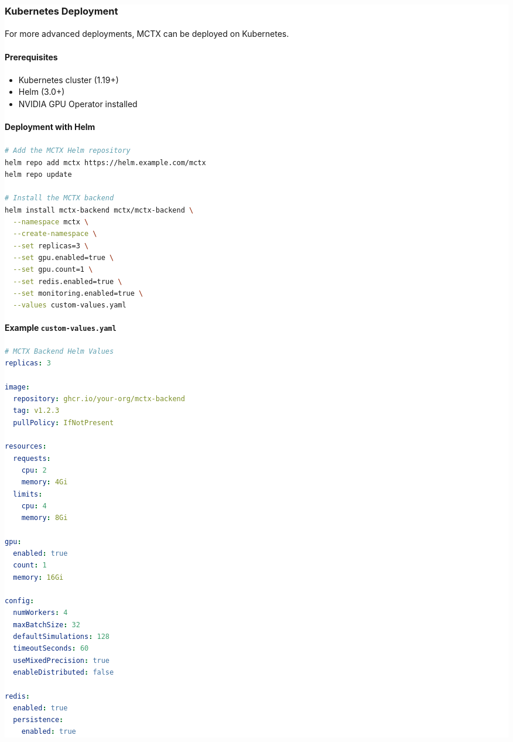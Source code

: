 ### Kubernetes Deployment

For more advanced deployments, MCTX can be deployed on Kubernetes.

#### Prerequisites

- Kubernetes cluster (1.19+)
- Helm (3.0+)
- NVIDIA GPU Operator installed

#### Deployment with Helm

```bash
# Add the MCTX Helm repository
helm repo add mctx https://helm.example.com/mctx
helm repo update

# Install the MCTX backend
helm install mctx-backend mctx/mctx-backend \
  --namespace mctx \
  --create-namespace \
  --set replicas=3 \
  --set gpu.enabled=true \
  --set gpu.count=1 \
  --set redis.enabled=true \
  --set monitoring.enabled=true \
  --values custom-values.yaml
```

#### Example `custom-values.yaml`

```yaml
# MCTX Backend Helm Values
replicas: 3

image:
  repository: ghcr.io/your-org/mctx-backend
  tag: v1.2.3
  pullPolicy: IfNotPresent

resources:
  requests:
    cpu: 2
    memory: 4Gi
  limits:
    cpu: 4
    memory: 8Gi

gpu:
  enabled: true
  count: 1
  memory: 16Gi

config:
  numWorkers: 4
  maxBatchSize: 32
  defaultSimulations: 128
  timeoutSeconds: 60
  useMixedPrecision: true
  enableDistributed: false

redis:
  enabled: true
  persistence:
    enabled: true
```